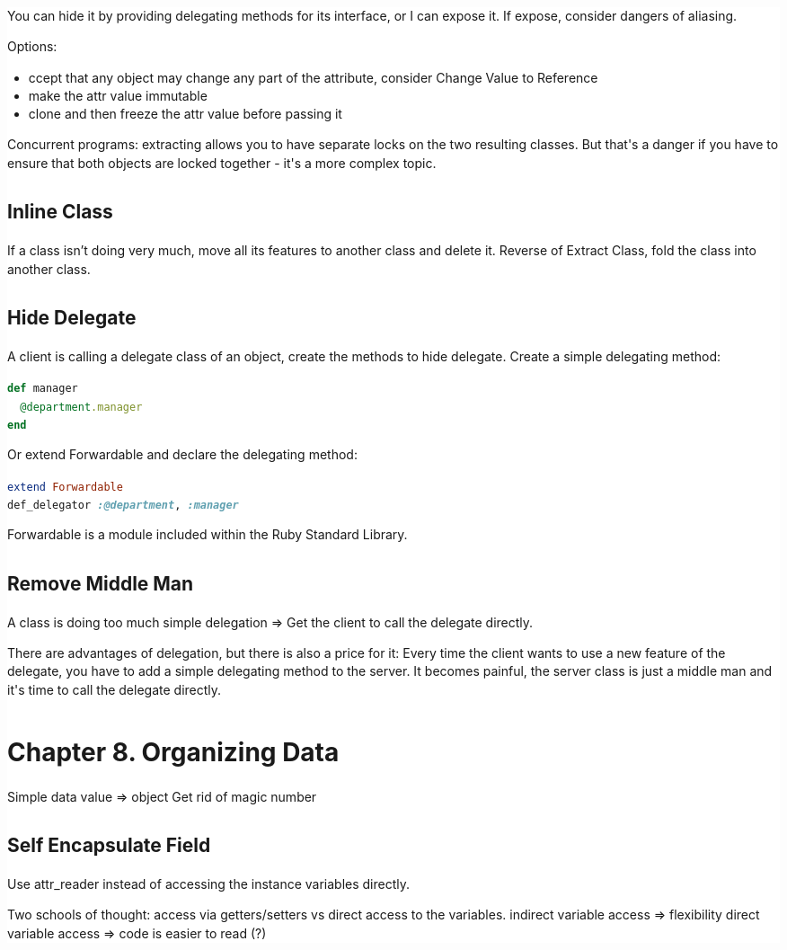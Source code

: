 You can hide it by providing delegating methods for its interface, or I can expose it.
If expose, consider dangers of aliasing.

Options:
- ccept that any object may change any part of the attribute, consider Change Value to Reference
- make the attr value immutable
- clone and then freeze the attr value before passing it

Concurrent programs: extracting allows you to have separate locks on the two resulting classes.
But that's a danger if you have to ensure that both objects are locked together - it's a more complex topic.

## Inline Class
If a class isn’t doing very much, move all its features to another class and delete it.
Reverse of Extract Class, fold the class into another class.

## Hide Delegate
A client is calling a delegate class of an object, create the methods to hide delegate.
Create a simple delegating method:
```ruby
def manager
  @department.manager
end
```
Or extend Forwardable and declare the delegating method:
```ruby
extend Forwardable
def_delegator :@department, :manager
```
Forwardable is a module included within the Ruby Standard Library.

## Remove Middle Man
A class is doing too much simple delegation
=>
Get the client to call the delegate directly.

There are advantages of delegation, but there is also a price for it:
Every time the client wants to use a new feature of the delegate, you have to add a simple delegating method to the server.
It becomes painful, the server class is just a middle man and it's time to call the delegate directly.

# Chapter 8. Organizing Data
Simple data value => object
Get rid of magic number

## Self Encapsulate Field
Use attr_reader instead of accessing the instance variables directly.

Two schools of thought: access via getters/setters vs direct access to the variables.
indirect variable access => flexibility
direct variable access => code is easier to read (?)
